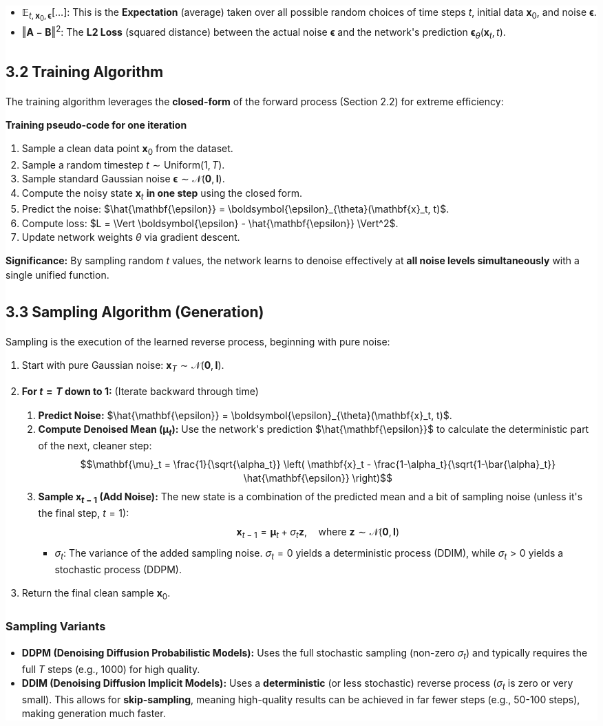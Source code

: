 * $\mathbb{E}_{t, \mathbf{x}_0, \boldsymbol{\epsilon}} [\dots]$: This is the **Expectation** (average) taken over all possible random choices of time steps $t$, initial data $\mathbf{x}_0$, and noise $\boldsymbol{\epsilon}$.
* $\Vert \mathbf{A} - \mathbf{B} \Vert^2$: The **L2 Loss** (squared distance) between the actual noise $\boldsymbol{\epsilon}$ and the network's prediction $\boldsymbol{\epsilon}_\theta(\mathbf{x}_t, t)$.

## 3.2 Training Algorithm

The training algorithm leverages the **closed-form** of the forward process (Section 2.2) for extreme efficiency:

**Training pseudo-code for one iteration**

1.  Sample a clean data point $\mathbf{x}_0$ from the dataset.
2.  Sample a random timestep $t \sim \text{Uniform}(1, T)$.
3.  Sample standard Gaussian noise $\boldsymbol{\epsilon} \sim \mathcal{N}(\mathbf{0}, \mathbf{I})$.
4.  Compute the noisy state $\mathbf{x}_t$ **in one step** using the closed form.
5.  Predict the noise: $\hat{\mathbf{\epsilon}} = \boldsymbol{\epsilon}_{\theta}(\mathbf{x}_t, t)$.
6.  Compute loss: $L = \Vert \boldsymbol{\epsilon} - \hat{\mathbf{\epsilon}} \Vert^2$.
7.  Update network weights $\theta$ via gradient descent.

**Significance:** By sampling random $t$ values, the network learns to denoise effectively at **all noise levels simultaneously** with a single unified function.

## 3.3 Sampling Algorithm (Generation)

Sampling is the execution of the learned reverse process, beginning with pure noise:

1.  Start with pure Gaussian noise: $\mathbf{x}_T \sim \mathcal{N}(\mathbf{0}, \mathbf{I})$.

2.  **For $t = T$ down to $1$:** (Iterate backward through time)
    1.  **Predict Noise:** $\hat{\mathbf{\epsilon}} = \boldsymbol{\epsilon}_{\theta}(\mathbf{x}_t, t)$.
    2.  **Compute Denoised Mean ($\boldsymbol{\mu}_t$):** Use the network's prediction $\hat{\mathbf{\epsilon}}$ to calculate the deterministic part of the next, cleaner step:
        $$\mathbf{\mu}_t = \frac{1}{\sqrt{\alpha_t}} \left( \mathbf{x}_t - \frac{1-\alpha_t}{\sqrt{1-\bar{\alpha}_t}} \hat{\mathbf{\epsilon}} \right)$$
    3.  **Sample $\mathbf{x}_{t-1}$ (Add Noise):** The new state is a combination of the predicted mean and a bit of sampling noise (unless it's the final step, $t=1$):
        $$\mathbf{x}_{t-1} = \mathbf{\mu}_t + \sigma_t \mathbf{z}, \quad \text{where } \mathbf{z} \sim \mathcal{N}(\mathbf{0}, \mathbf{I})$$
        * $\sigma_t$: The variance of the added sampling noise. $\sigma_t=0$ yields a deterministic process (DDIM), while $\sigma_t>0$ yields a stochastic process (DDPM).

3.  Return the final clean sample $\mathbf{x}_0$.

### Sampling Variants

* **DDPM (Denoising Diffusion Probabilistic Models):** Uses the full stochastic sampling (non-zero $\sigma_t$) and typically requires the full $T$ steps (e.g., 1000) for high quality.
* **DDIM (Denoising Diffusion Implicit Models):** Uses a **deterministic** (or less stochastic) reverse process ($\sigma_t$ is zero or very small). This allows for **skip-sampling**, meaning high-quality results can be achieved in far fewer steps (e.g., 50-100 steps), making generation much faster.


[^1]: Jing, Bowen, et al. "Torsional diffusion for molecular conformer generation." *Advances in Neural Information Processing Systems* 35 (2022): 24240-24253.
[^2]: Dihedral angle visualization: Chemistry StackExchange, "[What is the meaning of the dihedral angle in HOOH?](https://chemistry.stackexchange.com/questions/87067/what-is-the-meaning-of-the-dihedral-angle-in-hooh)" License: CC BY-SA 4.0.
[^3]: Satorras, Victor Garcia, Emiel Hoogeboom, and Max Welling. "E(n) equivariant graph neural networks." *International Conference on Machine Learning*. PMLR, 2021.
[^4]: Ho, Jonathan, Ajay Jain, and Pieter Abbeel. "Denoising diffusion probabilistic models." *Advances in Neural Information Processing Systems* 33 (2020): 6840-6851.
[^5]: Schneuing, Arne, et al. "Structure-based drug design with equivariant diffusion models." *arXiv preprint arXiv:2210.13695* (2022).
[^6]: Guan, Jiaqi, et al. "3D equivariant diffusion for target-aware molecule generation and affinity prediction." *arXiv preprint arXiv:2303.03543* (2023).
[^7]: Xu, Minkai, et al. "Geodiff: A geometric diffusion model for molecular conformation generation." arXiv preprint arXiv:2203.02923 (2022).